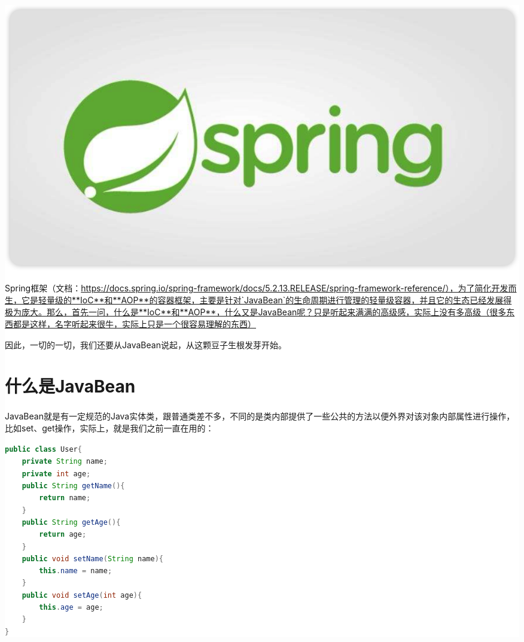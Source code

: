 ![image-20220508130512149](assets/spring/image-20220508130512149.png)

Spring框架（文档：https://docs.spring.io/spring-framework/docs/5.2.13.RELEASE/spring-framework-reference/），为了简化开发而生，它是轻量级的**IoC**和**AOP**的容器框架，主要是针对`JavaBean`的生命周期进行管理的轻量级容器，并且它的生态已经发展得极为庞大。那么，首先一问，什么是**IoC**和**AOP**，什么又是JavaBean呢？只是听起来满满的高级感，实际上没有多高级（很多东西都是这样，名字听起来很牛，实际上只是一个很容易理解的东西）

因此，一切的一切，我们还要从JavaBean说起，从这颗豆子生根发芽开始。

# 什么是JavaBean

JavaBean就是有一定规范的Java实体类，跟普通类差不多，不同的是类内部提供了一些公共的方法以便外界对该对象内部属性进行操作，比如set、get操作，实际上，就是我们之前一直在用的：

```java
public class User{
	private String name;
	private int age;
	public String getName(){
		return name;
	}
	public String getAge(){
		return age;
	}
	public void setName(String name){
		this.name = name;
	}
	public void setAge(int age){
		this.age = age;
	}
}
```
